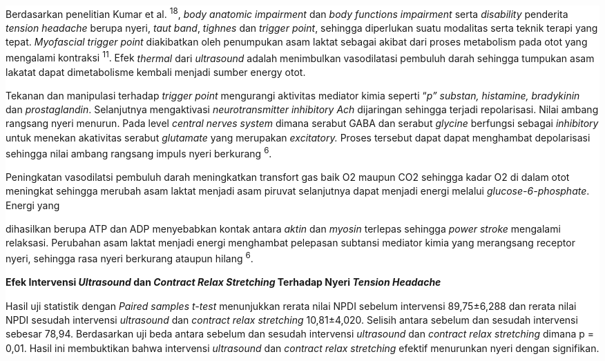 <p><span class="font4">Berdasarkan penelitian Kumar et al. <sup>18</sup>, </span><span class="font4" style="font-style:italic;">body anatomic impairment</span><span class="font4"> dan </span><span class="font4" style="font-style:italic;">body functions impairment</span><span class="font4"> serta </span><span class="font4" style="font-style:italic;">disability</span><span class="font4"> penderita </span><span class="font4" style="font-style:italic;">tension headache</span><span class="font4"> berupa nyeri, </span><span class="font4" style="font-style:italic;">taut band</span><span class="font4">, </span><span class="font4" style="font-style:italic;">tighnes</span><span class="font4"> dan </span><span class="font4" style="font-style:italic;">trigger point</span><span class="font4">, sehingga diperlukan suatu modalitas serta teknik terapi yang tepat. </span><span class="font4" style="font-style:italic;">Myofascial trigger point</span><span class="font4"> diakibatkan oleh penumpukan asam laktat sebagai akibat dari proses metabolism pada otot yang mengalami kontraksi <sup>11</sup>. Efek </span><span class="font4" style="font-style:italic;">thermal</span><span class="font4"> dari </span><span class="font4" style="font-style:italic;">ultrasound </span><span class="font4">adalah menimbulkan vasodilatasi pembuluh darah sehingga tumpukan asam lakatat dapat dimetabolisme kembali menjadi sumber energy otot.</span></p>
<p><span class="font4">Tekanan dan manipulasi terhadap </span><span class="font4" style="font-style:italic;">trigger point</span><span class="font4"> mengurangi aktivitas mediator kimia seperti “</span><span class="font4" style="font-style:italic;">p” substan, histamine, bradykinin</span><span class="font4"> dan </span><span class="font4" style="font-style:italic;">prostaglandin</span><span class="font4">. Selanjutnya mengaktivasi </span><span class="font4" style="font-style:italic;">neurotransmitter inhibitory Ach</span><span class="font4"> dijaringan sehingga terjadi repolarisasi. Nilai ambang rangsang nyeri menurun. Pada level </span><span class="font4" style="font-style:italic;">central nerves system</span><span class="font4"> dimana serabut GABA dan serabut </span><span class="font4" style="font-style:italic;">glycine</span><span class="font4"> berfungsi sebagai </span><span class="font4" style="font-style:italic;">inhibitory </span><span class="font4">untuk menekan akativitas serabut </span><span class="font4" style="font-style:italic;">glutamate </span><span class="font4">yang merupakan </span><span class="font4" style="font-style:italic;">excitatory.</span><span class="font4"> Proses tersebut dapat dapat menghambat depolarisasi sehingga nilai ambang rangsang impuls nyeri berkurang <sup>6</sup>.</span></p>
<p><span class="font4">Peningkatan vasodilatsi pembuluh darah meningkatkan transfort gas baik O</span><span class="font2">2 </span><span class="font4">maupun CO</span><span class="font2">2 </span><span class="font4">sehingga kadar O</span><span class="font2">2 </span><span class="font4">di dalam otot meningkat sehingga merubah asam laktat menjadi asam piruvat selanjutnya dapat menjadi energi melalui </span><span class="font4" style="font-style:italic;">glucose-6-phosphate</span><span class="font4">. Energi yang</span></p>
<p><span class="font4">dihasilkan berupa ATP dan ADP menyebabkan kontak antara </span><span class="font4" style="font-style:italic;">aktin</span><span class="font4"> dan </span><span class="font4" style="font-style:italic;">myosin</span><span class="font4"> terlepas sehingga </span><span class="font4" style="font-style:italic;">power stroke</span><span class="font4"> mengalami relaksasi. Perubahan asam laktat menjadi energi menghambat pelepasan subtansi mediator kimia yang merangsang receptor nyeri, sehingga rasa nyeri berkurang ataupun hilang <sup>6</sup>.</span></p>
<p><span class="font4" style="font-weight:bold;">Efek Intervensi </span><span class="font4" style="font-weight:bold;font-style:italic;">Ultrasound</span><span class="font4" style="font-weight:bold;"> dan </span><span class="font4" style="font-weight:bold;font-style:italic;">Contract Relax Stretching</span><span class="font4" style="font-weight:bold;"> Terhadap Nyeri </span><span class="font4" style="font-weight:bold;font-style:italic;">Tension Headache</span></p>
<p><span class="font4">Hasil uji statistik dengan </span><span class="font4" style="font-style:italic;">Paired samples t-test</span><span class="font4"> menunjukkan rerata nilai NPDI sebelum intervensi 89,75±6,288 dan rerata nilai NPDI sesudah intervensi </span><span class="font4" style="font-style:italic;">ultrasound</span><span class="font4"> dan </span><span class="font4" style="font-style:italic;">contract relax stretching</span><span class="font4"> 10,81±4,020. Selisih antara sebelum dan sesudah intervensi sebesar 78,94. Berdasarkan uji beda antara sebelum dan sesudah intervensi </span><span class="font4" style="font-style:italic;">ultrasound</span><span class="font4"> dan </span><span class="font4" style="font-style:italic;">contract relax stretching</span><span class="font4"> dimana p = 0,01. Hasil ini membuktikan bahwa intervensi </span><span class="font4" style="font-style:italic;">ultrasound</span><span class="font4"> dan </span><span class="font4" style="font-style:italic;">contract relax stretching</span><span class="font4"> efektif menurunkan nyeri dengan signifikan.</span></p>